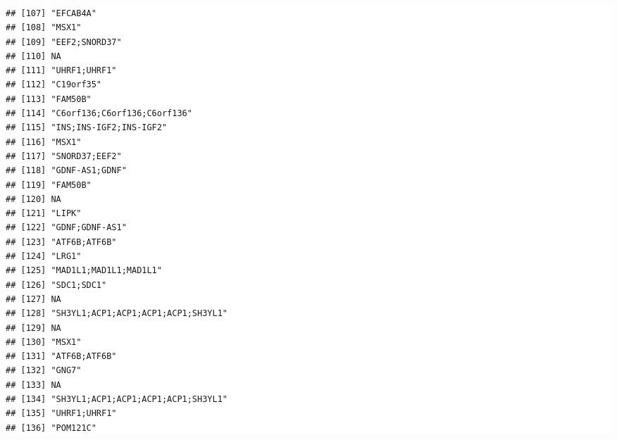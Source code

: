     ## [107] "EFCAB4A"                                                       
    ## [108] "MSX1"                                                          
    ## [109] "EEF2;SNORD37"                                                  
    ## [110] NA                                                              
    ## [111] "UHRF1;UHRF1"                                                   
    ## [112] "C19orf35"                                                      
    ## [113] "FAM50B"                                                        
    ## [114] "C6orf136;C6orf136;C6orf136"                                    
    ## [115] "INS;INS-IGF2;INS-IGF2"                                         
    ## [116] "MSX1"                                                          
    ## [117] "SNORD37;EEF2"                                                  
    ## [118] "GDNF-AS1;GDNF"                                                 
    ## [119] "FAM50B"                                                        
    ## [120] NA                                                              
    ## [121] "LIPK"                                                          
    ## [122] "GDNF;GDNF-AS1"                                                 
    ## [123] "ATF6B;ATF6B"                                                   
    ## [124] "LRG1"                                                          
    ## [125] "MAD1L1;MAD1L1;MAD1L1"                                          
    ## [126] "SDC1;SDC1"                                                     
    ## [127] NA                                                              
    ## [128] "SH3YL1;ACP1;ACP1;ACP1;ACP1;SH3YL1"                             
    ## [129] NA                                                              
    ## [130] "MSX1"                                                          
    ## [131] "ATF6B;ATF6B"                                                   
    ## [132] "GNG7"                                                          
    ## [133] NA                                                              
    ## [134] "SH3YL1;ACP1;ACP1;ACP1;ACP1;SH3YL1"                             
    ## [135] "UHRF1;UHRF1"                                                   
    ## [136] "POM121C"                                                       